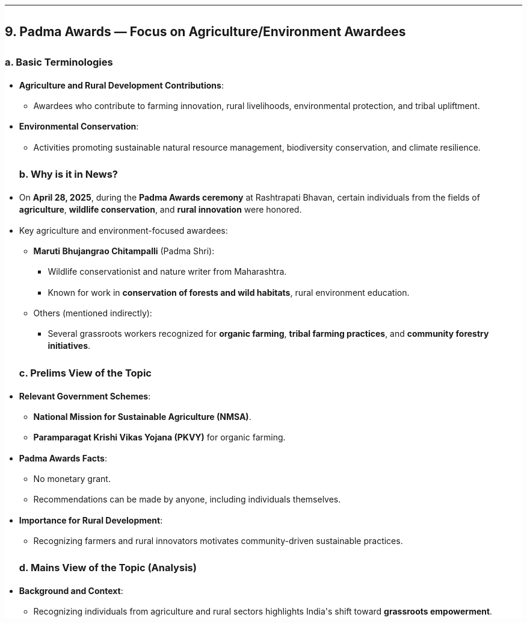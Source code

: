   ---

  ## **9\. Padma Awards — Focus on Agriculture/Environment Awardees**

  ### **a. Basic Terminologies** 

* **Agriculture and Rural Development Contributions**:

  * Awardees who contribute to farming innovation, rural livelihoods, environmental protection, and tribal upliftment.

* **Environmental Conservation**:

  * Activities promoting sustainable natural resource management, biodiversity conservation, and climate resilience.

  ### **b. Why is it in News?**

* On **April 28, 2025**, during the **Padma Awards ceremony** at Rashtrapati Bhavan, certain individuals from the fields of **agriculture**, **wildlife conservation**, and **rural innovation** were honored.

* Key agriculture and environment-focused awardees:

  * **Maruti Bhujangrao Chitampalli** (Padma Shri):

    * Wildlife conservationist and nature writer from Maharashtra.

    * Known for work in **conservation of forests and wild habitats**, rural environment education.

  * Others (mentioned indirectly):

    * Several grassroots workers recognized for **organic farming**, **tribal farming practices**, and **community forestry initiatives**.

  ### **c. Prelims View of the Topic**

* **Relevant Government Schemes**:

  * **National Mission for Sustainable Agriculture (NMSA)**.

  * **Paramparagat Krishi Vikas Yojana (PKVY)** for organic farming.

* **Padma Awards Facts**:

  * No monetary grant.

  * Recommendations can be made by anyone, including individuals themselves.

* **Importance for Rural Development**:

  * Recognizing farmers and rural innovators motivates community-driven sustainable practices.

  ### **d. Mains View of the Topic (Analysis)**

* **Background and Context**:

  * Recognizing individuals from agriculture and rural sectors highlights India's shift toward **grassroots empowerment**.

